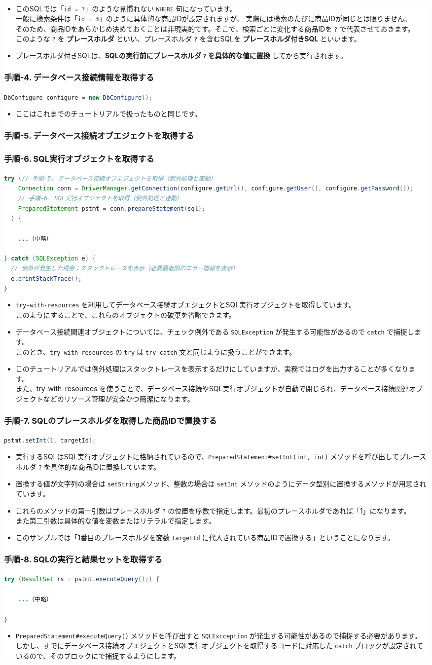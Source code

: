 - このSQLでは「`id = ?`」のような見慣れない `WHERE` 句になっています。  
一般に検索条件は「`id = 3`」のように具体的な商品IDが設定されますが、 実際には検索のたびに商品IDが同じとは限りません。  
そのため、商品IDをあらかじめ決めておくことは非現実的です。そこで、検索ごとに変化する商品IDを `?` で代表させておきます。  
このような `?` を **プレースホルダ** といい、プレースホルダ `?` を含むSQLを **プレースホルダ付きSQL** といいます。

- プレースホルダ付きSQLは、**SQLの実行前にプレースホルダ `?` を具体的な値に置換** してから実行されます。

### 手順-4. データベース接続情報を取得する
```java
DbConfigure configure = new DbConfigure();
```
- ここはこれまでのチュートリアルで扱ったものと同じです。

### 手順-5. データベース接続オブエジェクトを取得する
### 手順-6. SQL実行オブジェクトを取得する
```java
try (// 手順-5. データベース接続オブエジェクトを取得（例外処理と連動）
    Connection conn = DriverManager.getConnection(configure.getUrl(), configure.getUser(), configure.getPassword());
    // 手順-6. SQL実行オブジェクトを取得（例外処理と連動）
    PreparedStatement pstmt = conn.prepareStatement(sql);
  ) {

    ...（中略）

} catch (SQLException e) {
  // 例外が発生した場合：スタックトレースを表示（必要最低限のエラー情報を表示）
  e.printStackTrace();
}
```
- `try-with-resources` を利用してデータベース接続オブエジェクトとSQL実行オブジェクトを取得しています。  
このようにすることで、これらのオブジェクトの破棄を省略できます。

- データベース接続関連オブジェクトについては、チェック例外である `SQLException` が発生する可能性があるので `catch` で捕捉します。  
このとき、`try-with-resources` の `try` は `try-catch` 文と同じように扱うことができます。

- このチュートリアルでは例外処理はスタックトレースを表示するだけにしていますが、実務ではログを出力することが多くなります。  
また、try-with-resources を使うことで、データベース接続やSQL実行オブジェクトが自動で閉じられ、データベース接続関連オブジェクトなどのリソース管理が安全かつ簡潔になります。

### 手順-7. SQLのプレースホルダを取得した商品IDで置換する
```java
pstmt.setInt(1, targetId);
```
- 実行するSQLはSQL実行オブジェクトに格納されているので、`PreparedStatement#setInt(int, int)` メソッドを呼び出してプレースホルダ `?` を具体的な商品IDに置換しています。

- 置換する値が文字列の場合は `setString`メソッド、整数の場合は `setInt` メソッドのようにデータ型別に置換するメソッドが用意されています。

- これらのメソッドの第一引数はプレースホルダ `?` の位置を序数で指定します。最初のプレースホルダであれば「1」になります。  
また第二引数は具体的な値を変数またはリテラルで指定します。

- このサンプルでは「1番目のプレースホルダを変数 `targetId` に代入されている商品IDで置換する」ということになります。

###  手順-8. SQLの実行と結果セットを取得する
```java
try (ResultSet rs = pstmt.executeQuery();) {

    ...（中略）

}
```
- `PreparedStatement#executeQuery()` メソッドを呼び出すと `SQLExcception` が発生する可能性があるので捕捉する必要があります。  
しかし、すでにデータベース接続オブエジェクトとSQL実行オブジェクトを取得するコードに対応した `catch` ブロックが設定されているので、そのブロックにで捕捉するようにします。 
